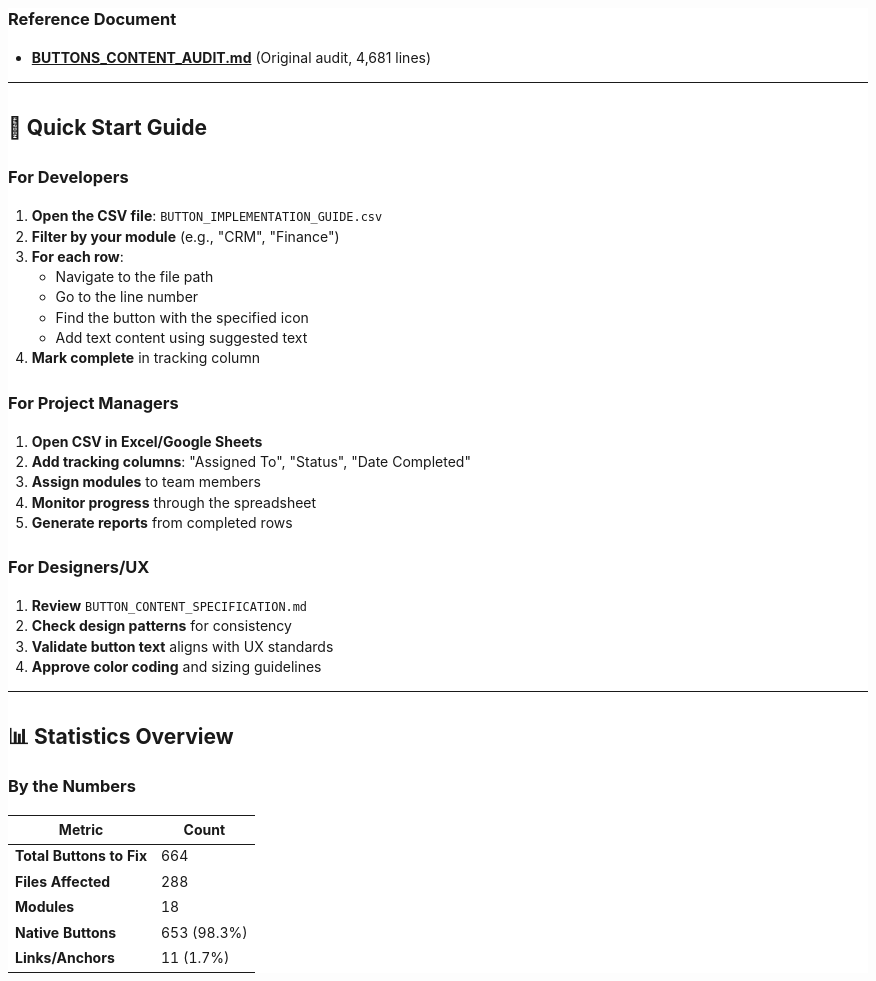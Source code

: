 ### **Reference Document**

- **[BUTTONS_CONTENT_AUDIT.md](./BUTTONS_CONTENT_AUDIT.md)** (Original audit, 4,681 lines)

---

## 🎯 Quick Start Guide

### For Developers

1. **Open the CSV file**: `BUTTON_IMPLEMENTATION_GUIDE.csv`
2. **Filter by your module** (e.g., "CRM", "Finance")
3. **For each row**:
   - Navigate to the file path
   - Go to the line number
   - Find the button with the specified icon
   - Add text content using suggested text
4. **Mark complete** in tracking column

### For Project Managers

1. **Open CSV in Excel/Google Sheets**
2. **Add tracking columns**: "Assigned To", "Status", "Date Completed"
3. **Assign modules** to team members
4. **Monitor progress** through the spreadsheet
5. **Generate reports** from completed rows

### For Designers/UX

1. **Review** `BUTTON_CONTENT_SPECIFICATION.md`
2. **Check design patterns** for consistency
3. **Validate button text** aligns with UX standards
4. **Approve color coding** and sizing guidelines

---

## 📊 Statistics Overview

### By the Numbers

| Metric | Count |
|--------|-------|
| **Total Buttons to Fix** | 664 |
| **Files Affected** | 288 |
| **Modules** | 18 |
| **Native Buttons** | 653 (98.3%) |
| **Links/Anchors** | 11 (1.7%) |
